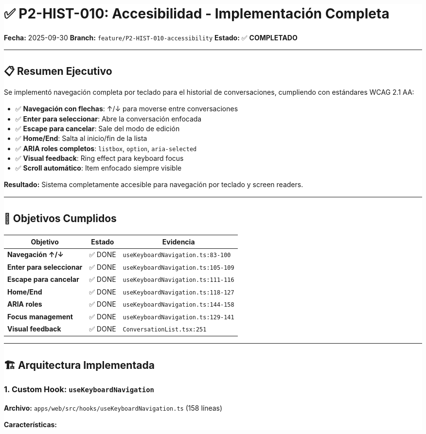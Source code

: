 # ✅ P2-HIST-010: Accesibilidad - Implementación Completa

**Fecha:** 2025-09-30
**Branch:** `feature/P2-HIST-010-accessibility`
**Estado:** ✅ **COMPLETADO**

---

## 📋 Resumen Ejecutivo

Se implementó navegación completa por teclado para el historial de conversaciones, cumpliendo con estándares WCAG 2.1 AA:

- ✅ **Navegación con flechas**: ↑/↓ para moverse entre conversaciones
- ✅ **Enter para seleccionar**: Abre la conversación enfocada
- ✅ **Escape para cancelar**: Sale del modo de edición
- ✅ **Home/End**: Salta al inicio/fin de la lista
- ✅ **ARIA roles completos**: `listbox`, `option`, `aria-selected`
- ✅ **Visual feedback**: Ring effect para keyboard focus
- ✅ **Scroll automático**: Item enfocado siempre visible

**Resultado:** Sistema completamente accesible para navegación por teclado y screen readers.

---

## 🎯 Objetivos Cumplidos

| Objetivo | Estado | Evidencia |
|----------|--------|-----------|
| **Navegación ↑/↓** | ✅ DONE | `useKeyboardNavigation.ts:83-100` |
| **Enter para seleccionar** | ✅ DONE | `useKeyboardNavigation.ts:105-109` |
| **Escape para cancelar** | ✅ DONE | `useKeyboardNavigation.ts:111-116` |
| **Home/End** | ✅ DONE | `useKeyboardNavigation.ts:118-127` |
| **ARIA roles** | ✅ DONE | `useKeyboardNavigation.ts:144-158` |
| **Focus management** | ✅ DONE | `useKeyboardNavigation.ts:129-141` |
| **Visual feedback** | ✅ DONE | `ConversationList.tsx:251` |

---

## 🏗️ Arquitectura Implementada

### **1. Custom Hook: `useKeyboardNavigation`**

**Archivo:** `apps/web/src/hooks/useKeyboardNavigation.ts` (158 líneas)

**Características:**
